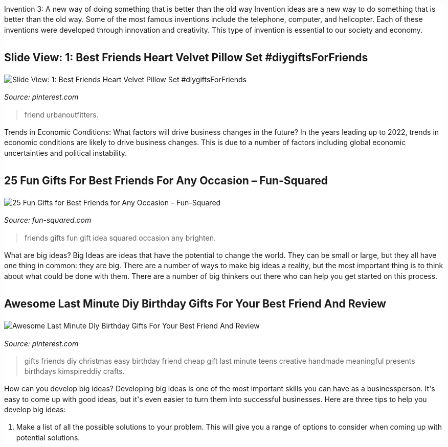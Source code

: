 Invention 3: A new way of doing something that is better than the old way
Invention ideas are a new way to do something that is better than the old way. Some of the most famous inventions include the telephone, computer, and helicopter. Each of these inventions were developed through innovation and creativity. This type of invention is essential to our society and economy.

    
## Slide View: 1: Best Friends Heart Velvet Pillow Set #diygiftsForFriends

<img loading=lazy src="https://i.pinimg.com/originals/05/c5/46/05c5465535b1365e9a01cb4cced7f041.jpg" onerror="this.onerror=null;this.src='https://tse3.mm.bing.net/th?id=OIP.UJekops6LH5foXZFqICXIAHaLH&amp;pid=15.1';" alt="Slide View: 1: Best Friends Heart Velvet Pillow Set #diygiftsForFriends">

_Source: pinterest.com_

>friend urbanoutfitters. 

	

Trends in Economic Conditions: What factors will drive business changes in the future?
In the years leading up to 2022, trends in economic conditions are likely to drive business changes. This is due to a number of factors including global economic uncertainties and political instability.

    
## 25 Fun Gifts For Best Friends For Any Occasion – Fun-Squared

<img loading=lazy src="https://fun-squared.com/wp-content/uploads/2017/01/Tickledpinkgiftidea.jpg" onerror="this.onerror=null;this.src='https://tse3.mm.bing.net/th?id=OIP.etJfvCGSGbqafjv763ScXQHaLE&amp;pid=15.1';" alt="25 Fun Gifts for Best Friends for Any Occasion – Fun-Squared">

_Source: fun-squared.com_

>friends gifts fun gift idea squared occasion any brighten. 

	

What are big ideas?
Big Ideas are ideas that have the potential to change the world. They can be small or large, but they all have one thing in common: they are big. There are a number of ways to make big ideas a reality, but the most important thing is to think about what could be done with them. There are a number of big thinkers out there who can help you get started on this process.

    
## Awesome Last Minute Diy Birthday Gifts For Your Best Friend And Review

<img loading=lazy src="https://i.pinimg.com/736x/f8/73/a5/f873a5ff615a5cfb0f9d21af514ec17b.jpg" onerror="this.onerror=null;this.src='https://tse4.mm.bing.net/th?id=OIP.OMTayrTiYJqNIaBdmVXnegHaPG&amp;pid=15.1';" alt="Awesome Last Minute Diy Birthday Gifts For Your Best Friend And Review">

_Source: pinterest.com_

>gifts friends diy christmas easy birthday friend cheap gift last minute teens creative handmade meaningful presents birthdays kimspireddiy crafts. 

	

How can you develop big ideas?
Developing big ideas is one of the most important skills you can have as a businessperson. It's easy to come up with good ideas, but it's even easier to turn them into successful businesses. Here are three tips to help you develop big ideas:
1. Make a list of all the possible solutions to your problem. This will give you a range of options to consider when coming up with potential solutions.
